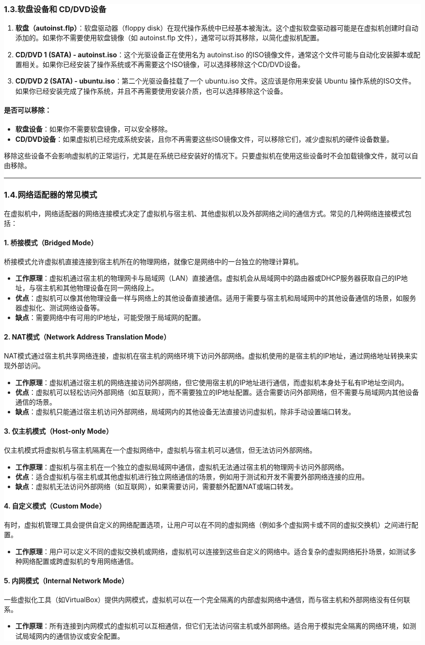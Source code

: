 ### 1.3.软盘设备和 CD/DVD设备
1. **软盘（autoinst.flp）**：软盘驱动器（floppy disk）在现代操作系统中已经基本被淘汰。这个虚拟软盘驱动器可能是在虚拟机创建时自动添加的。如果你不需要使用软盘镜像（如 autoinst.flp 文件），通常可以将其移除，以简化虚拟机配置。
    
2. **CD/DVD 1 (SATA) - autoinst.iso**：这个光驱设备正在使用名为 autoinst.iso 的ISO镜像文件，通常这个文件可能与自动化安装脚本或配置相关。如果你已经安装了操作系统或不再需要这个ISO镜像，可以选择移除这个CD/DVD设备。
    
3. **CD/DVD 2 (SATA) - ubuntu.iso**：第二个光驱设备挂载了一个 ubuntu.iso 文件。这应该是你用来安装 Ubuntu 操作系统的ISO文件。如果你已经安装完成了操作系统，并且不再需要使用安装介质，也可以选择移除这个设备。
#### 是否可以移除：

- **软盘设备**：如果你不需要软盘镜像，可以安全移除。
- **CD/DVD设备**：如果虚拟机已经完成系统安装，且你不再需要这些ISO镜像文件，可以移除它们，减少虚拟机的硬件设备数量。

移除这些设备不会影响虚拟机的正常运行，尤其是在系统已经安装好的情况下。只要虚拟机在使用这些设备时不会加载镜像文件，就可以自由移除。

---

### 1.4.网络适配器的常见模式
在虚拟机中，网络适配器的网络连接模式决定了虚拟机与宿主机、其他虚拟机以及外部网络之间的通信方式。常见的几种网络连接模式包括：

#### 1. 桥接模式（Bridged Mode）

桥接模式允许虚拟机直接连接到宿主机所在的物理网络，就像它是网络中的一台独立的物理计算机。

- **工作原理**：虚拟机通过宿主机的物理网卡与局域网（LAN）直接通信。虚拟机会从局域网中的路由器或DHCP服务器获取自己的IP地址，与宿主机和其他物理设备在同一网络段上。
- **优点**：虚拟机可以像其他物理设备一样与网络上的其他设备直接通信。适用于需要与宿主机和局域网中的其他设备通信的场景，如服务器虚拟化、测试网络设备等。
- **缺点**：需要网络中有可用的IP地址，可能受限于局域网的配置。

#### 2. NAT模式（Network Address Translation Mode）

NAT模式通过宿主机共享网络连接，虚拟机在宿主机的网络环境下访问外部网络。虚拟机使用的是宿主机的IP地址，通过网络地址转换来实现外部访问。

- **工作原理**：虚拟机通过宿主机的网络连接访问外部网络，但它使用宿主机的IP地址进行通信，而虚拟机本身处于私有IP地址空间内。
- **优点**：虚拟机可以轻松访问外部网络（如互联网），而不需要独立的IP地址配置。适合需要访问外部网络，但不需要与局域网内其他设备通信的场景。
- **缺点**：虚拟机只能通过宿主机访问外部网络，局域网内的其他设备无法直接访问虚拟机，除非手动设置端口转发。

#### 3. 仅主机模式（Host-only Mode）

仅主机模式将虚拟机与宿主机隔离在一个虚拟网络中，虚拟机与宿主机可以通信，但无法访问外部网络。

- **工作原理**：虚拟机与宿主机在一个独立的虚拟局域网中通信，虚拟机无法通过宿主机的物理网卡访问外部网络。
- **优点**：适合虚拟机与宿主机或其他虚拟机进行独立网络通信的场景，例如用于测试和开发不需要外部网络连接的应用。
- **缺点**：虚拟机无法访问外部网络（如互联网），如果需要访问，需要额外配置NAT或端口转发。

#### 4. 自定义模式（Custom Mode）

有时，虚拟机管理工具会提供自定义的网络配置选项，让用户可以在不同的虚拟网络（例如多个虚拟网卡或不同的虚拟交换机）之间进行配置。

- **工作原理**：用户可以定义不同的虚拟交换机或网络，虚拟机可以连接到这些自定义的网络中。适合复杂的虚拟网络拓扑场景，如测试多种网络配置或跨虚拟机的专用网络通信。

#### 5. 内网模式（Internal Network Mode）

一些虚拟化工具（如VirtualBox）提供内网模式，虚拟机可以在一个完全隔离的内部虚拟网络中通信，而与宿主机和外部网络没有任何联系。

- **工作原理**：所有连接到内网模式的虚拟机可以互相通信，但它们无法访问宿主机或外部网络。适合用于模拟完全隔离的网络环境，如测试局域网内的通信协议或安全配置。
    